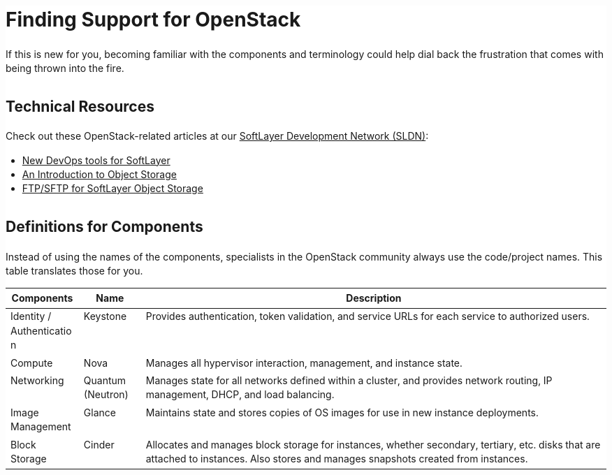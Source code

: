 # Finding Support for OpenStack

If this is new for you, becoming familiar with the components and terminology could help dial back the frustration that comes with being
thrown into the fire.

## Technical Resources

Check out these OpenStack-related articles at our [SoftLayer Development Network (SLDN)](http://sldn.softlayer.com):

*   [New DevOps tools for SoftLayer](http://sldn.softlayer.com/blog/klandreth/New-DevOps-tools-SoftLayer)
*   [An Introduction to Object Storage](http://sldn.softlayer.com/article/Introduction-Object-Storage)
*   [FTP/SFTP for SoftLayer Object Storage](http://sldn.softlayer.com/blog/kmcdonald/FTPSFTP-SoftLayer-Object-Storage)

## Definitions for Components

Instead of using the names of the components, specialists in the OpenStack community always use the code/project names. This table
translates those for you.

<div class="table-responsive">
  <table class="table table-bordered table-hover">
    <thead>
      <tr>
        <th>Components</th>
        <th>Name</th>
        <th>Description</th>
      </tr>
    </thead>
    <tbody>
      <tr>
        <td>Identity / Authentication</td>
        <td>Keystone</td>
        <td>Provides authentication, token validation, and service URLs for each service to authorized users.</td>
      </tr>
      <tr>
        <td>Compute</td>
        <td>Nova</td>
        <td>Manages all hypervisor interaction, management, and instance state.</td>
      </tr>
      <tr>
        <td>Networking</td>
        <td>Quantum (Neutron)</td>
        <td>Manages state for all networks defined within a cluster, and provides network routing, IP management, DHCP, and load
        balancing.</td>
      </tr>
      <tr>
        <td>Image Management</td>
        <td>Glance</td>
        <td>Maintains state and stores copies of OS images for use in new instance deployments.</td>
      </tr>
      <tr>
        <td>Block Storage</td>
        <td>Cinder</td>
        <td>Allocates and manages block storage for instances, whether secondary, tertiary, etc. disks that are attached to instances. Also
        stores and manages snapshots created from instances.</td>